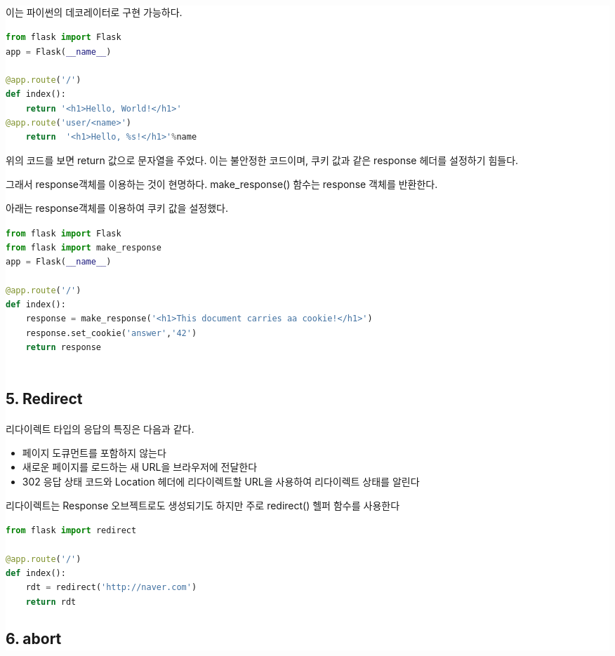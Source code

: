 이는 파이썬의 데코레이터로 구현 가능하다.

```python
from flask import Flask
app = Flask(__name__)

@app.route('/')
def index():
    return '<h1>Hello, World!</h1>'
@app.route('user/<name>')
	return  '<h1>Hello, %s!</h1>'%name
```

위의 코드를 보면 return 값으로 문자열을 주었다. 이는 불안정한 코드이며, 쿠키 값과 같은 response 헤더를 설정하기 힘들다.

그래서 response객체를 이용하는 것이 현명하다.  make_response() 함수는 response 객체를 반환한다.

아래는 response객체를 이용하여 쿠키 값을 설정했다.

```python
from flask import Flask
from flask import make_response
app = Flask(__name__)

@app.route('/')
def index():
    response = make_response('<h1>This document carries aa cookie!</h1>')
    response.set_cookie('answer','42')
    return response
    
```



## 5. Redirect

리다이렉트 타입의 응답의 특징은 다음과 같다.

* 페이지 도큐먼트를 포함하지 않는다
* 새로운 페이지를 로드하는 새 URL을 브라우저에 전달한다
* 302 응답 상태 코드와 Location 헤더에 리다이렉트할 URL을 사용하여 리다이렉트 상태를 알린다

리다이렉트는 Response 오브젝트로도 생성되기도 하지만 주로 redirect() 헬퍼 함수를 사용한다

```python
from flask import redirect

@app.route('/')
def index():
    rdt = redirect('http://naver.com')
    return rdt
```



## 6. abort
